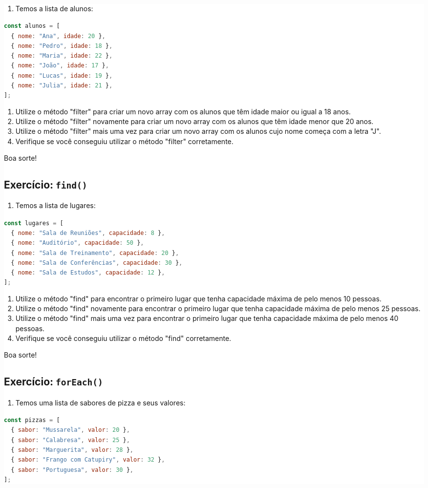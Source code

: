 1. Temos a lista de alunos:

```js
const alunos = [
  { nome: "Ana", idade: 20 },
  { nome: "Pedro", idade: 18 },
  { nome: "Maria", idade: 22 },
  { nome: "João", idade: 17 },
  { nome: "Lucas", idade: 19 },
  { nome: "Julia", idade: 21 },
];
```

1. Utilize o método "filter" para criar um novo array com os alunos que têm idade maior ou igual a 18 anos.
2. Utilize o método "filter" novamente para criar um novo array com os alunos que têm idade menor que 20 anos.
3. Utilize o método "filter" mais uma vez para criar um novo array com os alunos cujo nome começa com a letra "J".
4. Verifique se você conseguiu utilizar o método "filter" corretamente.

Boa sorte!

## Exercício: `find()`

1. Temos a lista de lugares:

```js
const lugares = [
  { nome: "Sala de Reuniões", capacidade: 8 },
  { nome: "Auditório", capacidade: 50 },
  { nome: "Sala de Treinamento", capacidade: 20 },
  { nome: "Sala de Conferências", capacidade: 30 },
  { nome: "Sala de Estudos", capacidade: 12 },
];
```

1. Utilize o método "find" para encontrar o primeiro lugar que tenha capacidade máxima de pelo menos 10 pessoas.
2. Utilize o método "find" novamente para encontrar o primeiro lugar que tenha capacidade máxima de pelo menos 25 pessoas.
3. Utilize o método "find" mais uma vez para encontrar o primeiro lugar que tenha capacidade máxima de pelo menos 40 pessoas.
4. Verifique se você conseguiu utilizar o método "find" corretamente.

Boa sorte!

## Exercício: `forEach()`

1. Temos uma lista de sabores de pizza e seus valores:

```js
const pizzas = [
  { sabor: "Mussarela", valor: 20 },
  { sabor: "Calabresa", valor: 25 },
  { sabor: "Marguerita", valor: 28 },
  { sabor: "Frango com Catupiry", valor: 32 },
  { sabor: "Portuguesa", valor: 30 },
];
```
